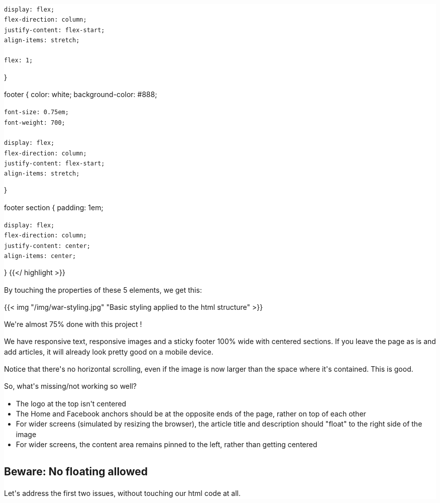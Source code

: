     display: flex;
    flex-direction: column;
    justify-content: flex-start;
    align-items: stretch;

    flex: 1;

}

footer {
color: white;
background-color: #888;

    font-size: 0.75em;
    font-weight: 700;

    display: flex;
    flex-direction: column;
    justify-content: flex-start;
    align-items: stretch;

}

footer section {
padding: 1em;

    display: flex;
    flex-direction: column;
    justify-content: center;
    align-items: center;

}
{{</ highlight >}}

By touching the properties of these 5 elements, we get this:

{{< img "/img/war-styling.jpg" "Basic styling applied to the html structure" >}}

We're almost 75% done with this project !

We have responsive text, responsive images and a sticky footer 100% wide with centered sections. If you leave the page as is and add articles, it will already look pretty good on a mobile device.

Notice that there's no horizontal scrolling, even if the image is now larger than the space where it's contained. This is good.

So, what's missing/not working so well?

- The logo at the top isn't centered
- The Home and Facebook anchors should be at the opposite ends of the page, rather on top of each other
- For wider screens (simulated by resizing the browser), the article title and description should "float" to the right side of the image
- For wider screens, the content area remains pinned to the left, rather than getting centered

## Beware: No floating allowed

Let's address the first two issues, without touching our html code at all.
